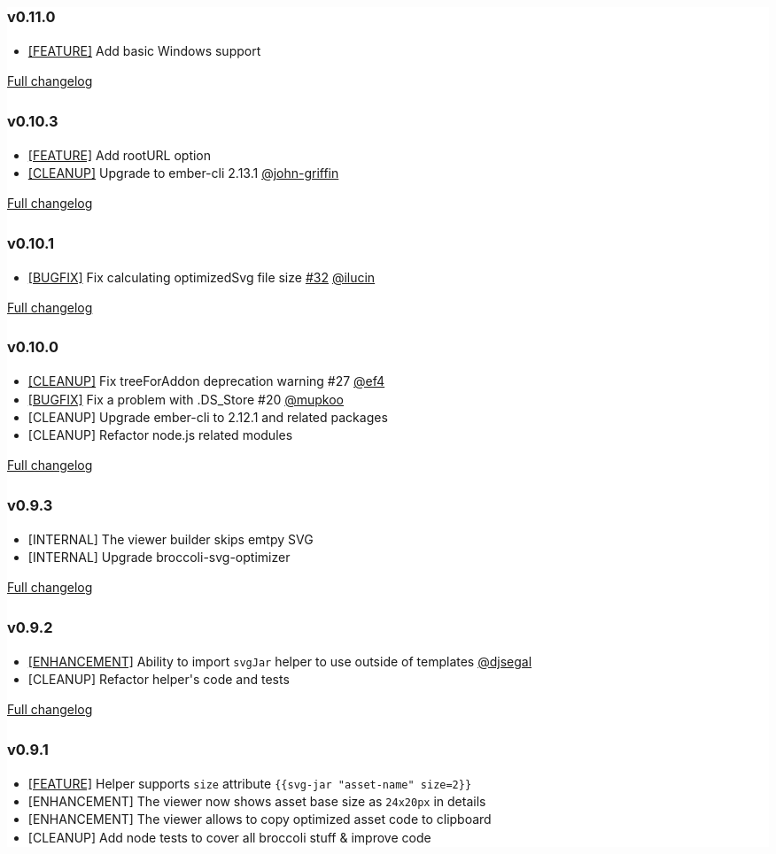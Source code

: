 ### v0.11.0

- [[FEATURE]](https://github.com/voltidev/ember-svg-jar/pull/40) Add basic Windows support

[Full changelog](https://github.com/voltidev/ember-svg-jar/compare/v0.10.3...v0.11.0)

### v0.10.3

- [[FEATURE]](https://github.com/voltidev/ember-svg-jar/pull/37) Add rootURL option
- [[CLEANUP]](https://github.com/voltidev/ember-svg-jar/pull/36) Upgrade to ember-cli 2.13.1 [@john-griffin](https://github.com/john-griffin)

[Full changelog](https://github.com/voltidev/ember-svg-jar/compare/v0.10.1...v0.10.3)

### v0.10.1

- [[BUGFIX]](https://github.com/voltidev/ember-svg-jar/pull/35) Fix calculating optimizedSvg file size [#32](https://github.com/voltidev/ember-svg-jar/issues/32) [@ilucin](https://github.com/ilucin)

[Full changelog](https://github.com/voltidev/ember-svg-jar/compare/v0.10.0...v0.10.1)

### v0.10.0

- [[CLEANUP]](https://github.com/voltidev/ember-svg-jar/pull/30) Fix treeForAddon deprecation warning #27 [@ef4](https://github.com/ef4)
- [[BUGFIX]](https://github.com/voltidev/ember-svg-jar/pull/21) Fix a problem with .DS_Store #20 [@mupkoo](https://github.com/mupkoo)
- [CLEANUP] Upgrade ember-cli to 2.12.1 and related packages
- [CLEANUP] Refactor node.js related modules

[Full changelog](https://github.com/voltidev/ember-svg-jar/compare/v0.9.3...v0.10.0)

### v0.9.3

- [INTERNAL] The viewer builder skips emtpy SVG
- [INTERNAL] Upgrade broccoli-svg-optimizer

[Full changelog](https://github.com/voltidev/ember-svg-jar/compare/v0.9.2...v0.9.3)

### v0.9.2

- [[ENHANCEMENT]](https://github.com/voltidev/ember-svg-jar/pull/16) Ability to import `svgJar` helper to use outside of templates [@djsegal](https://github.com/djsegal)
- [CLEANUP] Refactor helper's code and tests

[Full changelog](https://github.com/voltidev/ember-svg-jar/compare/v0.9.1...v0.9.2)

### v0.9.1

- [[FEATURE]](https://github.com/voltidev/ember-svg-jar/pull/13) Helper supports `size` attribute `{{svg-jar "asset-name" size=2}}`
- [ENHANCEMENT] The viewer now shows asset base size as `24x20px` in details
- [ENHANCEMENT] The viewer allows to copy optimized asset code to clipboard
- [CLEANUP] Add node tests to cover all broccoli stuff & improve code


[info]: https://github.com/voltidev/broccoli-svg-optimizer/blob/master/docs/0.6.6-to-1.3.0.md
[diff]: https://github.com/voltidev/broccoli-svg-optimizer/commit/58057a2cd521160b1eaba058303774f427cdd1f0#diff-e5d4ccd3cd14c513eca40fc7a5f48182
[reason]: https://github.com/voltidev/broccoli-svg-optimizer/issues/14